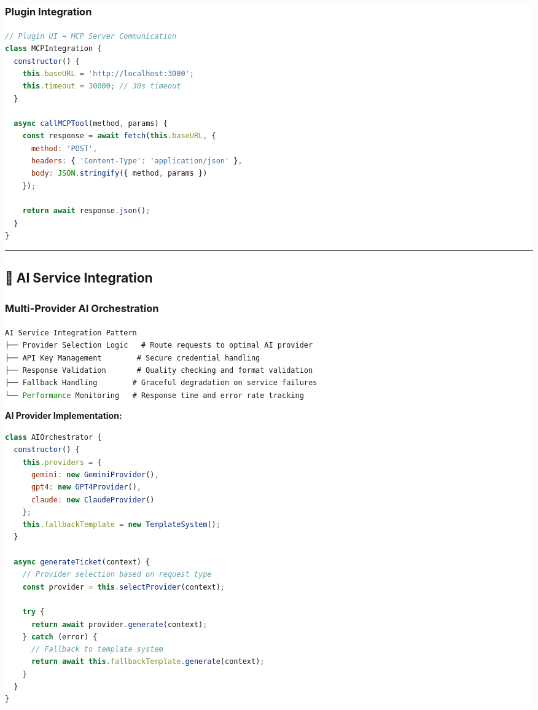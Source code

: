 ### **Plugin Integration**
```javascript
// Plugin UI → MCP Server Communication
class MCPIntegration {
  constructor() {
    this.baseURL = 'http://localhost:3000';
    this.timeout = 30000; // 30s timeout
  }

  async callMCPTool(method, params) {
    const response = await fetch(this.baseURL, {
      method: 'POST',
      headers: { 'Content-Type': 'application/json' },
      body: JSON.stringify({ method, params })
    });
    
    return await response.json();
  }
}
```

---

## 🤖 **AI Service Integration**

### **Multi-Provider AI Orchestration**
```javascript
AI Service Integration Pattern
├── Provider Selection Logic   # Route requests to optimal AI provider
├── API Key Management        # Secure credential handling
├── Response Validation       # Quality checking and format validation
├── Fallback Handling        # Graceful degradation on service failures
└── Performance Monitoring   # Response time and error rate tracking
```

**AI Provider Implementation:**
```javascript
class AIOrchestrator {
  constructor() {
    this.providers = {
      gemini: new GeminiProvider(),
      gpt4: new GPT4Provider(),
      claude: new ClaudeProvider()
    };
    this.fallbackTemplate = new TemplateSystem();
  }

  async generateTicket(context) {
    // Provider selection based on request type
    const provider = this.selectProvider(context);
    
    try {
      return await provider.generate(context);
    } catch (error) {
      // Fallback to template system
      return await this.fallbackTemplate.generate(context);
    }
  }
}
```

